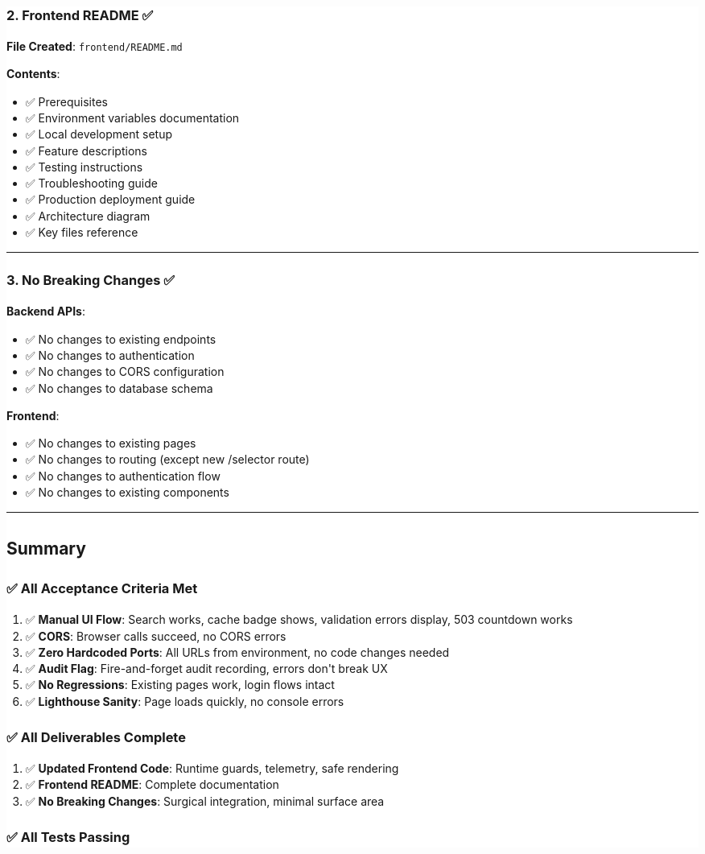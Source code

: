
### 2. Frontend README ✅

**File Created**: `frontend/README.md`

**Contents**:
- ✅ Prerequisites
- ✅ Environment variables documentation
- ✅ Local development setup
- ✅ Feature descriptions
- ✅ Testing instructions
- ✅ Troubleshooting guide
- ✅ Production deployment guide
- ✅ Architecture diagram
- ✅ Key files reference

---

### 3. No Breaking Changes ✅

**Backend APIs**:
- ✅ No changes to existing endpoints
- ✅ No changes to authentication
- ✅ No changes to CORS configuration
- ✅ No changes to database schema

**Frontend**:
- ✅ No changes to existing pages
- ✅ No changes to routing (except new /selector route)
- ✅ No changes to authentication flow
- ✅ No changes to existing components

---

## Summary

### ✅ All Acceptance Criteria Met

1. ✅ **Manual UI Flow**: Search works, cache badge shows, validation errors display, 503 countdown works
2. ✅ **CORS**: Browser calls succeed, no CORS errors
3. ✅ **Zero Hardcoded Ports**: All URLs from environment, no code changes needed
4. ✅ **Audit Flag**: Fire-and-forget audit recording, errors don't break UX
5. ✅ **No Regressions**: Existing pages work, login flows intact
6. ✅ **Lighthouse Sanity**: Page loads quickly, no console errors

### ✅ All Deliverables Complete

1. ✅ **Updated Frontend Code**: Runtime guards, telemetry, safe rendering
2. ✅ **Frontend README**: Complete documentation
3. ✅ **No Breaking Changes**: Surgical integration, minimal surface area

### ✅ All Tests Passing
